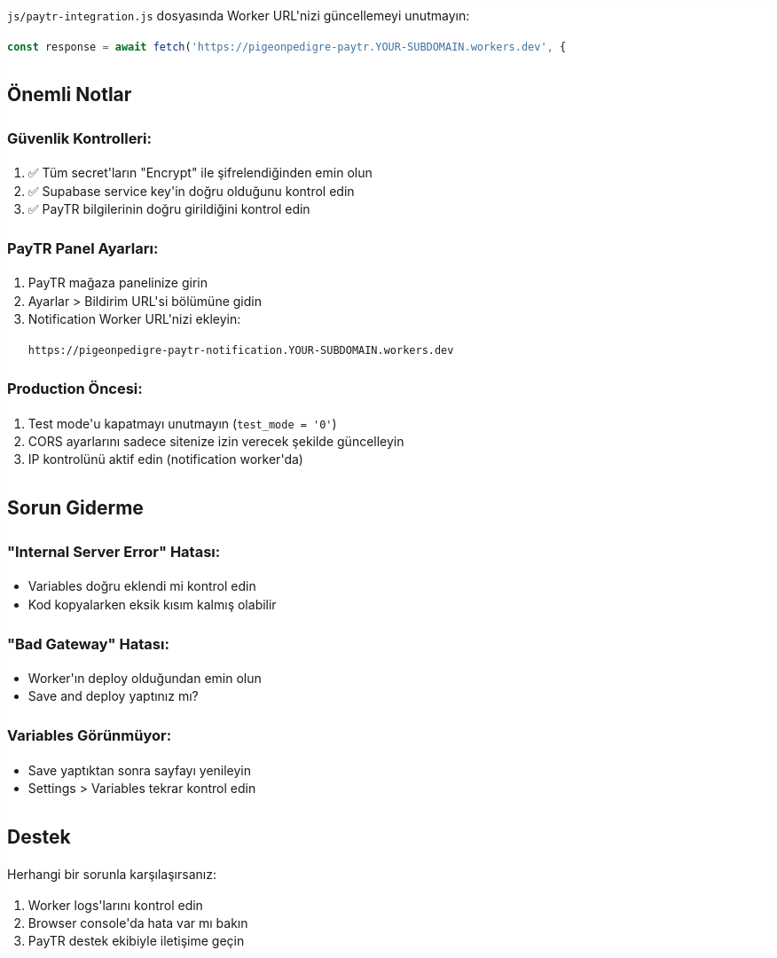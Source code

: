 `js/paytr-integration.js` dosyasında Worker URL'nizi güncellemeyi unutmayın:

```javascript
const response = await fetch('https://pigeonpedigre-paytr.YOUR-SUBDOMAIN.workers.dev', {
```

## Önemli Notlar

### Güvenlik Kontrolleri:
1. ✅ Tüm secret'ların "Encrypt" ile şifrelendiğinden emin olun
2. ✅ Supabase service key'in doğru olduğunu kontrol edin
3. ✅ PayTR bilgilerinin doğru girildiğini kontrol edin

### PayTR Panel Ayarları:
1. PayTR mağaza panelinize girin
2. Ayarlar > Bildirim URL'si bölümüne gidin
3. Notification Worker URL'nizi ekleyin:
   ```
   https://pigeonpedigre-paytr-notification.YOUR-SUBDOMAIN.workers.dev
   ```

### Production Öncesi:
1. Test mode'u kapatmayı unutmayın (`test_mode = '0'`)
2. CORS ayarlarını sadece sitenize izin verecek şekilde güncelleyin
3. IP kontrolünü aktif edin (notification worker'da)

## Sorun Giderme

### "Internal Server Error" Hatası:
- Variables doğru eklendi mi kontrol edin
- Kod kopyalarken eksik kısım kalmış olabilir

### "Bad Gateway" Hatası:
- Worker'ın deploy olduğundan emin olun
- Save and deploy yaptınız mı?

### Variables Görünmüyor:
- Save yaptıktan sonra sayfayı yenileyin
- Settings > Variables tekrar kontrol edin

## Destek
Herhangi bir sorunla karşılaşırsanız:
1. Worker logs'larını kontrol edin
2. Browser console'da hata var mı bakın
3. PayTR destek ekibiyle iletişime geçin